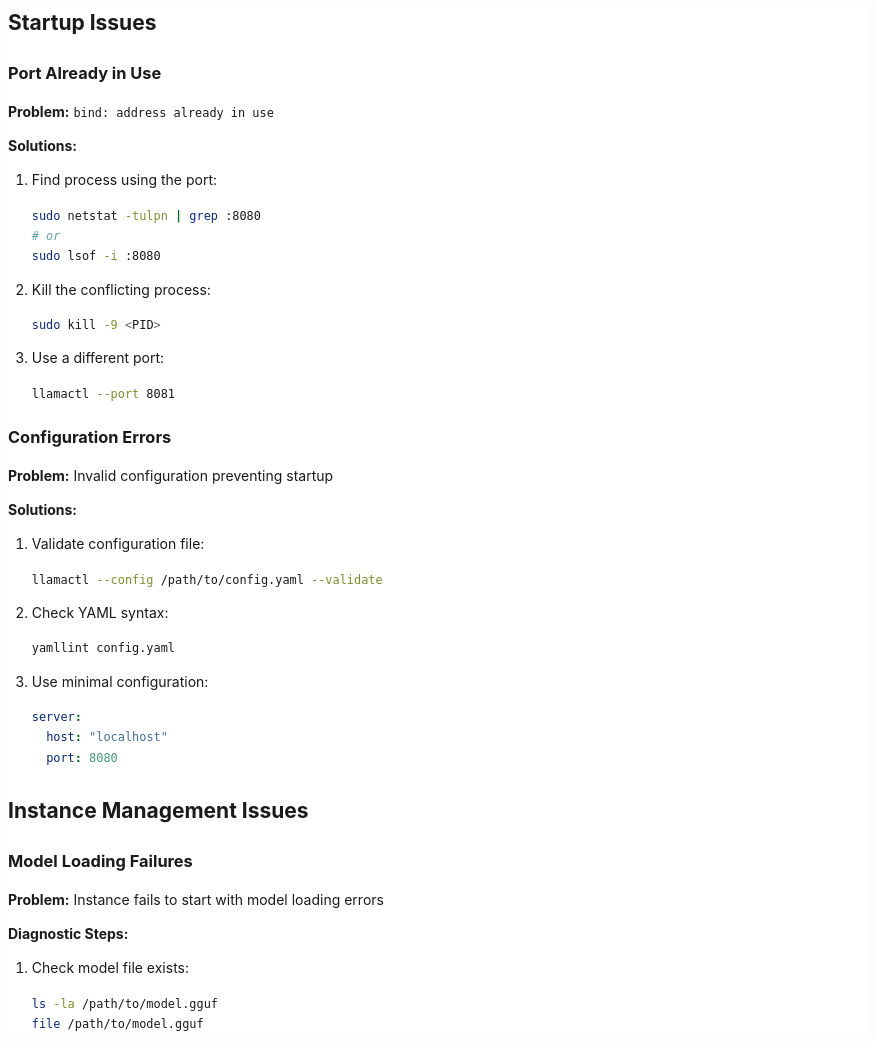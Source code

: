 ## Startup Issues

### Port Already in Use

**Problem:** `bind: address already in use`

**Solutions:**
1. Find process using the port:
   ```bash
   sudo netstat -tulpn | grep :8080
   # or
   sudo lsof -i :8080
   ```

2. Kill the conflicting process:
   ```bash
   sudo kill -9 <PID>
   ```

3. Use a different port:
   ```bash
   llamactl --port 8081
   ```

### Configuration Errors

**Problem:** Invalid configuration preventing startup

**Solutions:**
1. Validate configuration file:
   ```bash
   llamactl --config /path/to/config.yaml --validate
   ```

2. Check YAML syntax:
   ```bash
   yamllint config.yaml
   ```

3. Use minimal configuration:
   ```yaml
   server:
     host: "localhost"
     port: 8080
   ```

## Instance Management Issues

### Model Loading Failures

**Problem:** Instance fails to start with model loading errors

**Diagnostic Steps:**
1. Check model file exists:
   ```bash
   ls -la /path/to/model.gguf
   file /path/to/model.gguf
   ```
